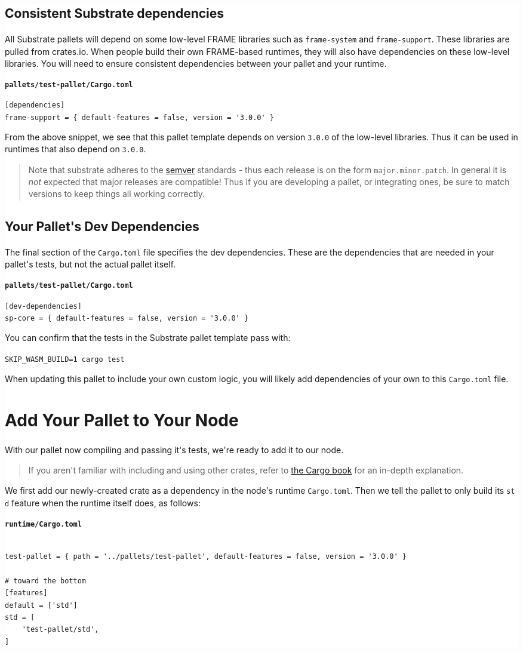 ## Consistent Substrate dependencies

All Substrate pallets will depend on some low-level FRAME libraries such as `frame-system` and `frame-support`. These libraries are pulled from crates.io. When people build their own FRAME-based runtimes, they will also have dependencies on these low-level libraries. You will need to ensure consistent dependencies between your pallet and your runtime.

**`pallets/test-pallet/Cargo.toml`**

```
[dependencies]
frame-support = { default-features = false, version = '3.0.0' }
```

From the above snippet, we see that this pallet template depends on version `3.0.0` of the low-level libraries. Thus it can be used in runtimes that also depend on `3.0.0`.

> Note that substrate adheres to the [semver](https://semver.org/) standards - thus each release is on the form `major.minor.patch`. 
> In general it is _not_ expected that major releases are compatible! Thus if you are developing a pallet, or integrating ones, be sure to match versions to keep things all working correctly.

## Your Pallet's Dev Dependencies

The final section of the `Cargo.toml` file specifies the dev dependencies. These are the dependencies that are needed in your pallet's tests, but not the actual pallet itself.

**`pallets/test-pallet/Cargo.toml`**

```
[dev-dependencies]
sp-core = { default-features = false, version = '3.0.0' }
```

You can confirm that the tests in the Substrate pallet template pass with:

```
SKIP_WASM_BUILD=1 cargo test
```

When updating this pallet to include your own custom logic, you will likely add dependencies of your own to this `Cargo.toml` file.

# Add Your Pallet to Your Node

With our pallet now compiling and passing it's tests, we're ready to add it to our node.

> If you aren't familiar with including and using other crates, refer to [the Cargo book](https://doc.rust-lang.org/cargo/guide/creating-a-new-project.html) for an in-depth explanation.

We first add our newly-created crate as a dependency in the node's runtime `Cargo.toml`. Then we tell the pallet to only build its `std` feature when the runtime itself does, as follows:

**`runtime/Cargo.toml`**

```

test-pallet = { path = '../pallets/test-pallet', default-features = false, version = '3.0.0' }

# toward the bottom
[features]
default = ['std']
std = [
    'test-pallet/std',
]
```
